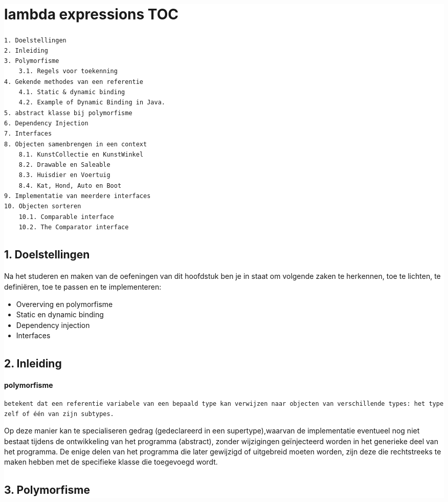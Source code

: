 # lambda expressions TOC

```
1. Doelstellingen
2. Inleiding
3. Polymorfisme
    3.1. Regels voor toekenning  
4. Gekende methodes van een referentie 
    4.1. Static & dynamic binding 
    4.2. Example of Dynamic Binding in Java. 
5. abstract klasse bij polymorfisme  
6. Dependency Injection    
7. Interfaces  
8. Objecten samenbrengen in een context
    8.1. KunstCollectie en KunstWinkel
    8.2. Drawable en Saleable
    8.3. Huisdier en Voertuig
    8.4. Kat, Hond, Auto en Boot   
9. Implementatie van meerdere interfaces 
10. Objecten sorteren
    10.1. Comparable interface
    10.2. The Comparator interface
```



## 1. Doelstellingen

Na het studeren en maken van de oefeningen van dit hoofdstuk ben je in staat om volgende zaken te herkennen, toe te lichten, te definiëren, toe te passen en te implementeren:

- Overerving en polymorfisme
- Static en dynamic binding
- Dependency injection
- Interfaces

## 2. Inleiding

**polymorfisme** 

`betekent dat een referentie variabele van een bepaald type kan verwijzen naar objecten van verschillende types: het type zelf of één van zijn subtypes.`

Op deze manier kan te specialiseren gedrag (gedeclareerd in een supertype),waarvan de implementatie eventueel nog niet bestaat tijdens de ontwikkeling van het programma (abstract), zonder wijzigingen geïnjecteerd worden in het generieke deel van het programma. De enige delen van het programma die later gewijzigd of uitgebreid moeten worden, zijn deze die rechtstreeks te
maken hebben met de specifieke klasse die toegevoegd wordt.

## 3. Polymorfisme

